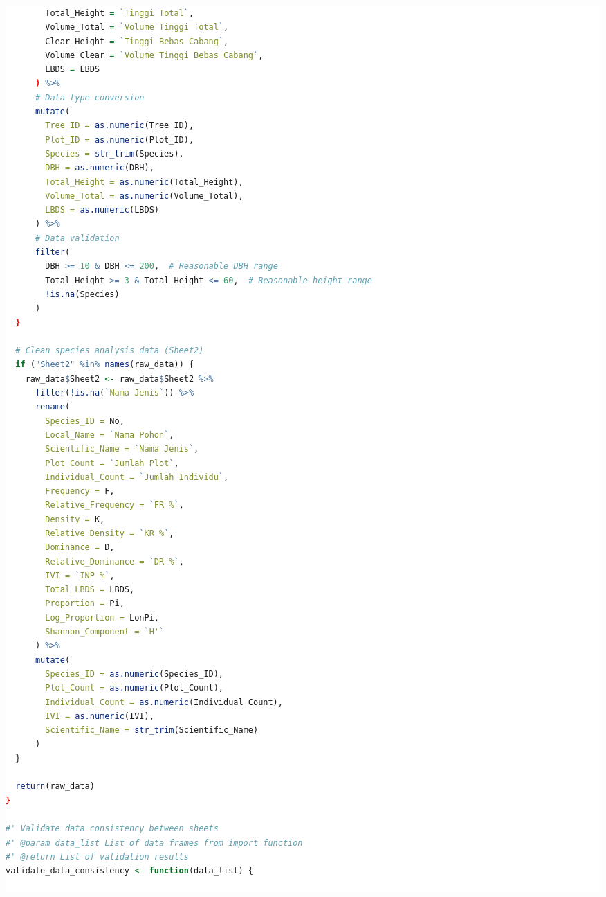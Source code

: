```r
        Total_Height = `Tinggi Total`,
        Volume_Total = `Volume Tinggi Total`,
        Clear_Height = `Tinggi Bebas Cabang`,
        Volume_Clear = `Volume Tinggi Bebas Cabang`,
        LBDS = LBDS
      ) %>%
      # Data type conversion
      mutate(
        Tree_ID = as.numeric(Tree_ID),
        Plot_ID = as.numeric(Plot_ID),
        Species = str_trim(Species),
        DBH = as.numeric(DBH),
        Total_Height = as.numeric(Total_Height),
        Volume_Total = as.numeric(Volume_Total),
        LBDS = as.numeric(LBDS)
      ) %>%
      # Data validation
      filter(
        DBH >= 10 & DBH <= 200,  # Reasonable DBH range
        Total_Height >= 3 & Total_Height <= 60,  # Reasonable height range
        !is.na(Species)
      )
  }
  
  # Clean species analysis data (Sheet2)
  if ("Sheet2" %in% names(raw_data)) {
    raw_data$Sheet2 <- raw_data$Sheet2 %>%
      filter(!is.na(`Nama Jenis`)) %>%
      rename(
        Species_ID = No,
        Local_Name = `Nama Pohon`,
        Scientific_Name = `Nama Jenis`,
        Plot_Count = `Jumlah Plot`,
        Individual_Count = `Jumlah Individu`,
        Frequency = F,
        Relative_Frequency = `FR %`,
        Density = K,
        Relative_Density = `KR %`,
        Dominance = D,
        Relative_Dominance = `DR %`,
        IVI = `INP %`,
        Total_LBDS = LBDS,
        Proportion = Pi,
        Log_Proportion = LonPi,
        Shannon_Component = `H'`
      ) %>%
      mutate(
        Species_ID = as.numeric(Species_ID),
        Plot_Count = as.numeric(Plot_Count),
        Individual_Count = as.numeric(Individual_Count),
        IVI = as.numeric(IVI),
        Scientific_Name = str_trim(Scientific_Name)
      )
  }
  
  return(raw_data)
}

#' Validate data consistency between sheets
#' @param data_list List of data frames from import function
#' @return List of validation results
validate_data_consistency <- function(data_list) {
  
```